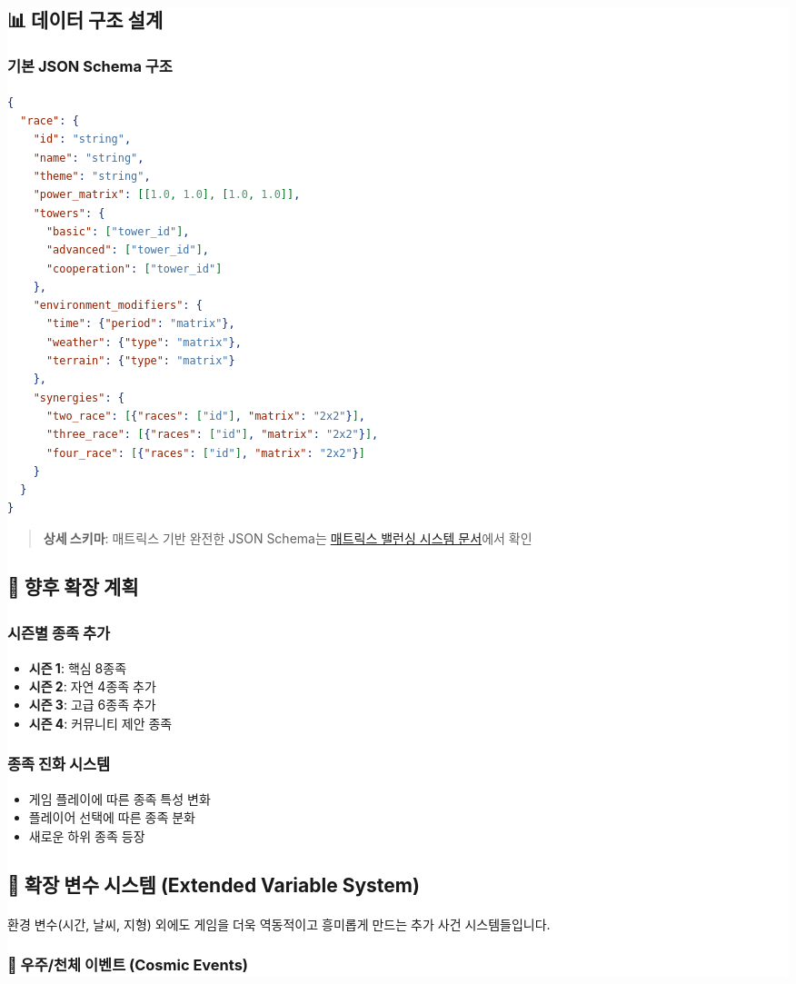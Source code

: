 ## 📊 데이터 구조 설계

### 기본 JSON Schema 구조
```json
{
  "race": {
    "id": "string",
    "name": "string",
    "theme": "string",
    "power_matrix": [[1.0, 1.0], [1.0, 1.0]],
    "towers": {
      "basic": ["tower_id"],
      "advanced": ["tower_id"],
      "cooperation": ["tower_id"]
    },
    "environment_modifiers": {
      "time": {"period": "matrix"},
      "weather": {"type": "matrix"},
      "terrain": {"type": "matrix"}
    },
    "synergies": {
      "two_race": [{"races": ["id"], "matrix": "2x2"}],
      "three_race": [{"races": ["id"], "matrix": "2x2"}],
      "four_race": [{"races": ["id"], "matrix": "2x2"}]
    }
  }
}
```

> **상세 스키마**: 매트릭스 기반 완전한 JSON Schema는 [매트릭스 밸런싱 시스템 문서](matrix-balancing-system.md)에서 확인

## 🔮 향후 확장 계획

### 시즌별 종족 추가
- **시즌 1**: 핵심 8종족
- **시즌 2**: 자연 4종족 추가
- **시즌 3**: 고급 6종족 추가
- **시즌 4**: 커뮤니티 제안 종족

### 종족 진화 시스템
- 게임 플레이에 따른 종족 특성 변화
- 플레이어 선택에 따른 종족 분화
- 새로운 하위 종족 등장

## 🎲 확장 변수 시스템 (Extended Variable System)

환경 변수(시간, 날씨, 지형) 외에도 게임을 더욱 역동적이고 흥미롭게 만드는 추가 사건 시스템들입니다.

### 🌟 우주/천체 이벤트 (Cosmic Events)

